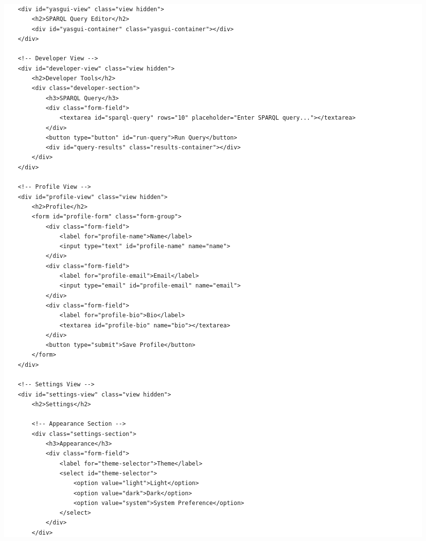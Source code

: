         <div id="yasgui-view" class="view hidden">
            <h2>SPARQL Query Editor</h2>
            <div id="yasgui-container" class="yasgui-container"></div>
        </div>
        
        <!-- Developer View -->
        <div id="developer-view" class="view hidden">
            <h2>Developer Tools</h2>
            <div class="developer-section">
                <h3>SPARQL Query</h3>
                <div class="form-field">
                    <textarea id="sparql-query" rows="10" placeholder="Enter SPARQL query..."></textarea>
                </div>
                <button type="button" id="run-query">Run Query</button>
                <div id="query-results" class="results-container"></div>
            </div>
        </div>

        <!-- Profile View -->
        <div id="profile-view" class="view hidden">
            <h2>Profile</h2>
            <form id="profile-form" class="form-group">
                <div class="form-field">
                    <label for="profile-name">Name</label>
                    <input type="text" id="profile-name" name="name">
                </div>
                <div class="form-field">
                    <label for="profile-email">Email</label>
                    <input type="email" id="profile-email" name="email">
                </div>
                <div class="form-field">
                    <label for="profile-bio">Bio</label>
                    <textarea id="profile-bio" name="bio"></textarea>
                </div>
                <button type="submit">Save Profile</button>
            </form>
        </div>

        <!-- Settings View -->
        <div id="settings-view" class="view hidden">
            <h2>Settings</h2>
            
            <!-- Appearance Section -->
            <div class="settings-section">
                <h3>Appearance</h3>
                <div class="form-field">
                    <label for="theme-selector">Theme</label>
                    <select id="theme-selector">
                        <option value="light">Light</option>
                        <option value="dark">Dark</option>
                        <option value="system">System Preference</option>
                    </select>
                </div>
            </div>
            